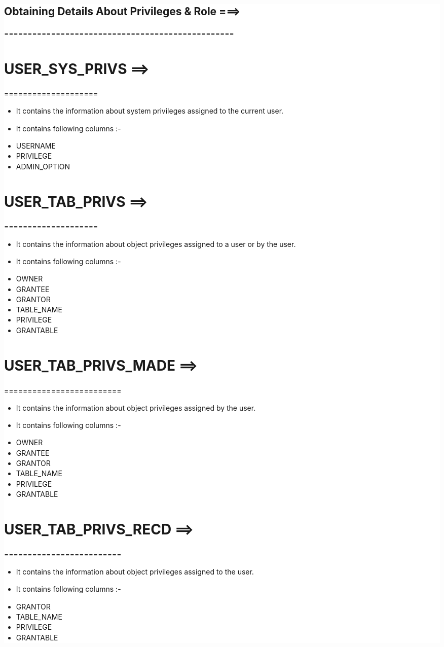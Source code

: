 
##  Obtaining Details About Privileges & Role ===>
=================================================


# USER_SYS_PRIVS ==>
====================

* It contains the information about system privileges assigned to the current user.

* It contains following columns :- 
- USERNAME
- PRIVILEGE
- ADMIN_OPTION


# USER_TAB_PRIVS ==>
====================

* It contains the information about object privileges assigned to a user or by the user.

* It contains following columns :-
- OWNER
- GRANTEE
- GRANTOR
- TABLE_NAME
- PRIVILEGE
- GRANTABLE


# USER_TAB_PRIVS_MADE ==>
=========================

* It contains the information about object privileges assigned by the user.

* It contains following columns :-
- OWNER
- GRANTEE
- GRANTOR
- TABLE_NAME
- PRIVILEGE
- GRANTABLE


# USER_TAB_PRIVS_RECD ==>
=========================

* It contains the information about object privileges assigned to the user.

* It contains following columns :-
- GRANTOR
- TABLE_NAME
- PRIVILEGE
- GRANTABLE
